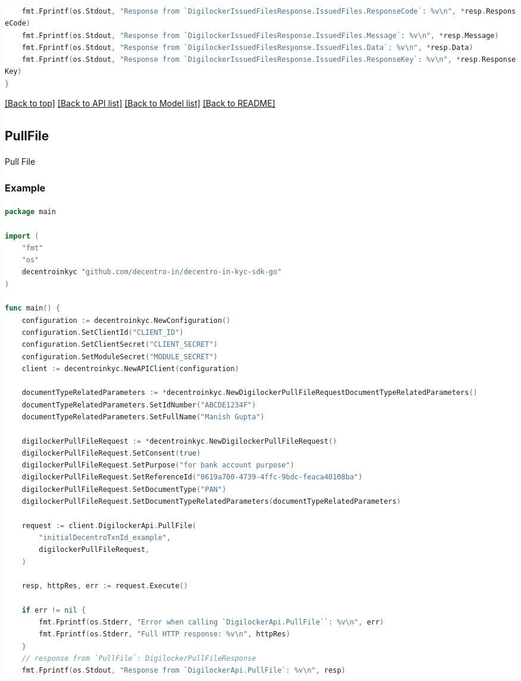 ```go
    fmt.Fprintf(os.Stdout, "Response from `DigilockerIssuedFilesResponse.IssuedFiles.ResponseCode`: %v\n", *resp.ResponseCode)
    fmt.Fprintf(os.Stdout, "Response from `DigilockerIssuedFilesResponse.IssuedFiles.Message`: %v\n", *resp.Message)
    fmt.Fprintf(os.Stdout, "Response from `DigilockerIssuedFilesResponse.IssuedFiles.Data`: %v\n", *resp.Data)
    fmt.Fprintf(os.Stdout, "Response from `DigilockerIssuedFilesResponse.IssuedFiles.ResponseKey`: %v\n", *resp.ResponseKey)
}
```

[[Back to top]](#) [[Back to API list]](../README.md#documentation-for-api-endpoints)
[[Back to Model list]](../README.md#documentation-for-models)
[[Back to README]](../README.md)


## PullFile

Pull File

### Example

```go
package main

import (
    "fmt"
    "os"
    decentroinkyc "github.com/decentro-in/decentro-in-kyc-sdk-go"
)

func main() {
    configuration := decentroinkyc.NewConfiguration()
    configuration.SetClientId("CLIENT_ID")
    configuration.SetClientSecret("CLIENT_SECRET")
    configuration.SetModuleSecret("MODULE_SECRET")
    client := decentroinkyc.NewAPIClient(configuration)

    documentTypeRelatedParameters := *decentroinkyc.NewDigilockerPullFileRequestDocumentTypeRelatedParameters()
    documentTypeRelatedParameters.SetIdNumber("ABCDE1234F")
    documentTypeRelatedParameters.SetFullName("Manish Gupta")
    
    digilockerPullFileRequest := *decentroinkyc.NewDigilockerPullFileRequest()
    digilockerPullFileRequest.SetConsent(true)
    digilockerPullFileRequest.SetPurpose("for bank account purpose")
    digilockerPullFileRequest.SetReferenceId("0619a700-4739-4ffc-9bdc-feaca40108ba")
    digilockerPullFileRequest.SetDocumentType("PAN")
    digilockerPullFileRequest.SetDocumentTypeRelatedParameters(documentTypeRelatedParameters)
    
    request := client.DigilockerApi.PullFile(
        "initialDecentroTxnId_example",
        digilockerPullFileRequest,
    )
    
    resp, httpRes, err := request.Execute()

    if err != nil {
        fmt.Fprintf(os.Stderr, "Error when calling `DigilockerApi.PullFile``: %v\n", err)
        fmt.Fprintf(os.Stderr, "Full HTTP response: %v\n", httpRes)
    }
    // response from `PullFile`: DigilockerPullFileResponse
    fmt.Fprintf(os.Stdout, "Response from `DigilockerApi.PullFile`: %v\n", resp)
```